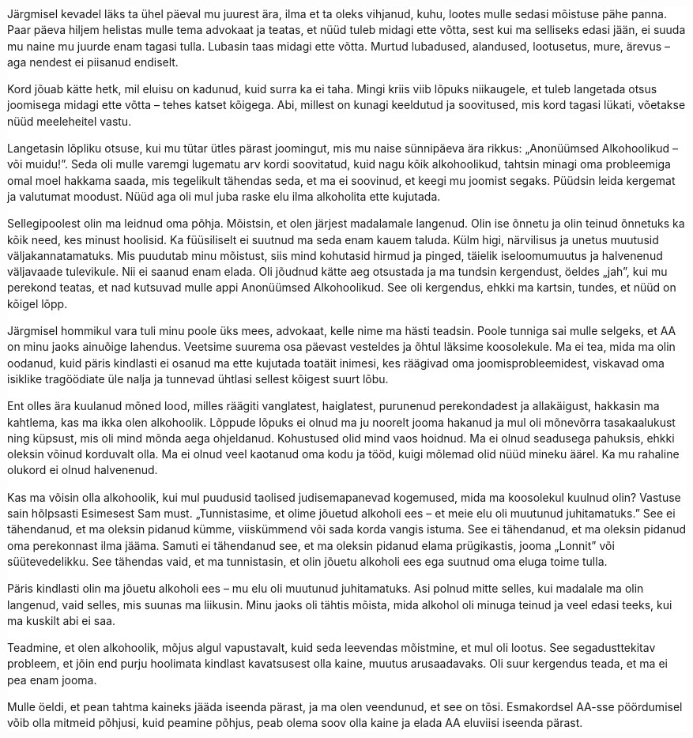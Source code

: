 Järgmisel kevadel läks ta ühel päeval mu juurest ära, ilma et ta oleks vihjanud, kuhu, lootes mulle sedasi mõistuse pähe panna. Paar päeva hiljem helistas mulle tema advokaat ja teatas, et nüüd tuleb midagi ette võtta, sest kui ma selliseks edasi jään, ei suuda mu naine mu juurde enam tagasi tulla. Lubasin taas midagi ette võtta. Murtud lubadused, alandused, lootusetus, mure, ärevus – aga nendest ei piisanud endiselt.

Kord jõuab kätte hetk, mil eluisu on kadunud, kuid surra ka ei taha. Mingi kriis viib lõpuks niikaugele, et tuleb langetada otsus joomisega midagi ette võtta – tehes katset kõigega. Abi, millest on kunagi keeldutud ja soovitused, mis kord tagasi lükati, võetakse nüüd meeleheitel vastu.

Langetasin lõpliku otsuse, kui mu tütar ütles pärast joomingut, mis mu naise sünnipäeva ära rikkus: „Anonüümsed Alkohoolikud – või muidu!”. Seda oli mulle varemgi lugematu arv kordi soovitatud, kuid nagu kõik alkohoolikud, tahtsin minagi oma probleemiga omal moel hakkama saada, mis tegelikult tähendas seda, et ma ei soovinud, et keegi mu joomist segaks. Püüdsin leida kergemat ja valutumat moodust. Nüüd aga oli mul juba raske elu ilma alkoholita ette kujutada.

Sellegipoolest olin ma leidnud oma põhja. Mõistsin, et olen järjest madalamale langenud. Olin ise õnnetu ja olin teinud õnnetuks ka kõik need, kes minust hoolisid. Ka füüsiliselt ei suutnud ma seda enam kauem taluda. Külm higi, närvilisus ja unetus muutusid väljakannatamatuks. Mis puudutab minu mõistust, siis mind kohutasid hirmud ja pinged, täielik iseloomumuutus ja halvenenud väljavaade tulevikule. Nii ei saanud enam elada. Oli jõudnud kätte aeg otsustada ja ma tundsin kergendust, öeldes „jah”, kui mu perekond teatas, et nad kutsuvad mulle appi Anonüümsed Alkohoolikud. See oli kergendus, ehkki ma kartsin, tundes, et nüüd on kõigel lõpp.

Järgmisel hommikul vara tuli minu poole üks mees, advokaat, kelle nime ma hästi teadsin. Poole tunniga sai mulle selgeks, et AA on minu jaoks ainuõige lahendus. Veetsime suurema osa päevast vesteldes ja õhtul läksime koosolekule. Ma ei tea, mida ma olin oodanud, kuid päris kindlasti ei osanud ma ette kujutada toatäit inimesi, kes räägivad oma joomisprobleemidest, viskavad oma isiklike tragöödiate üle nalja ja tunnevad ühtlasi sellest kõigest suurt lõbu.

Ent olles ära kuulanud mõned lood, milles räägiti vanglatest, haiglatest, purunenud perekondadest ja allakäigust, hakkasin ma kahtlema, kas ma ikka olen alkohoolik. Lõppude lõpuks ei olnud ma ju noorelt jooma hakanud ja mul oli mõnevõrra tasakaalukust ning küpsust, mis oli mind mõnda aega ohjeldanud. Kohustused olid mind vaos hoidnud. Ma ei olnud seadusega pahuksis, ehkki oleksin võinud korduvalt olla. Ma ei olnud veel kaotanud oma kodu ja tööd, kuigi mõlemad olid nüüd mineku äärel. Ka mu rahaline olukord ei olnud halvenenud.

Kas ma võisin olla alkohoolik, kui mul puudusid taolised judisemapanevad kogemused, mida ma koosolekul kuulnud olin? Vastuse sain hõlpsasti Esimesest Sam must. „Tunnistasime, et olime jõuetud alkoholi ees – et meie elu oli muutunud juhitamatuks.” See ei tähendanud, et ma oleksin pidanud kümme, viiskümmend või sada korda vangis istuma. See ei tähendanud, et ma oleksin pidanud oma perekonnast ilma jääma. Samuti ei tähendanud see, et ma oleksin pidanud elama prügikastis, jooma „Lonnit” või süütevedelikku. See tähendas vaid, et ma tunnistasin, et olin jõuetu alkoholi ees ega suutnud oma eluga toime tulla.

Päris kindlasti olin ma jõuetu alkoholi ees – mu elu oli muutunud juhitamatuks. Asi polnud mitte selles, kui madalale ma olin langenud, vaid selles, mis suunas ma liikusin. Minu jaoks oli tähtis mõista, mida alkohol oli minuga teinud ja veel edasi teeks, kui ma kuskilt abi ei saa.

Teadmine, et olen alkohoolik, mõjus algul vapustavalt, kuid seda leevendas mõistmine, et mul oli lootus. See segadusttekitav probleem, et jõin end purju hoolimata kindlast kavatsusest olla kaine, muutus arusaadavaks. Oli suur kergendus teada, et ma ei pea enam jooma.

Mulle öeldi, et pean tahtma kaineks jääda iseenda pärast, ja ma olen veendunud, et see on tõsi. Esmakordsel AA-sse pöördumisel võib olla mitmeid põhjusi, kuid peamine põhjus, peab olema soov olla kaine ja elada AA eluviisi iseenda pärast.
